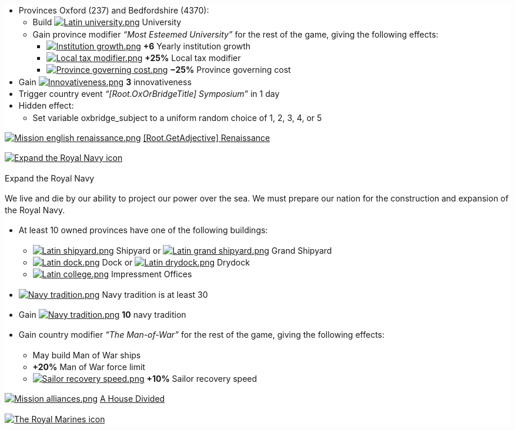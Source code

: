 *   Provinces Oxford (237) and Bedfordshire (4370):
    *   Build [![Latin university.png](/images/thumb/9/95/Latin_university.png/28px-Latin_university.png)](/University "University") University
    *   Gain province modifier _“Most Esteemed University”_ for the rest of the game, giving the following effects:
        *   [![Institution growth.png](/images/thumb/8/80/Institution_growth.png/28px-Institution_growth.png)](/Institution_growth "Institution growth") **+6** Yearly institution growth
        *   [![Local tax modifier.png](/images/thumb/8/8f/Local_tax_modifier.png/28px-Local_tax_modifier.png)](/Local_tax_modifier "Local tax modifier") **+25%** Local tax modifier
        *   [![Province governing cost.png](/images/thumb/3/3c/Province_governing_cost.png/28px-Province_governing_cost.png)](/Province_governing_cost "Province governing cost") **−25%** Province governing cost
*   Gain [![Innovativeness.png](/images/thumb/1/18/Innovativeness.png/28px-Innovativeness.png)](/Innovativeness "Innovativeness") **3** innovativeness
*   Trigger country event _“\[Root.OxOrBridgeTitle\] Symposium”_ in 1 day
*   Hidden effect:
    *   Set variable oxbridge\_subject to a uniform random choice of 1, 2, 3, 4, or 5

[![Mission english renaissance.png](/images/thumb/3/3f/Mission_english_renaissance.png/24px-Mission_english_renaissance.png)](/File:Mission_english_renaissance.png) [\[Root.GetAdjective\] Renaissance](#.5BRoot.GetAdjective.5D_Renaissance)

[![Expand the Royal Navy icon](/images/3/34/Mission_rb_grow_the_channel.png)](/File:Mission_rb_grow_the_channel.png "Expand the Royal Navy icon")

Expand the Royal Navy

We live and die by our ability to project our power over the sea. We must prepare our nation for the construction and expansion of the Royal Navy.

*   At least 10 owned provinces have one of the following buildings:
    *   [![Latin shipyard.png](/images/thumb/e/e1/Latin_shipyard.png/28px-Latin_shipyard.png)](/Shipyard "Shipyard") Shipyard or [![Latin grand shipyard.png](/images/thumb/f/f1/Latin_grand_shipyard.png/28px-Latin_grand_shipyard.png)](/Grand_shipyard "Grand shipyard") Grand Shipyard
    *   [![Latin dock.png](/images/thumb/9/9e/Latin_dock.png/28px-Latin_dock.png)](/Dock "Dock") Dock or [![Latin drydock.png](/images/thumb/b/bd/Latin_drydock.png/28px-Latin_drydock.png)](/Drydock "Drydock") Drydock
    *   [![Latin college.png](/images/thumb/9/94/Latin_college.png/28px-Latin_college.png)](/Impressment_offices "Impressment offices") Impressment Offices
*   [![Navy tradition.png](/images/c/cd/Navy_tradition.png)](/Navy_tradition "Navy tradition") Navy tradition is at least 30

*   Gain [![Navy tradition.png](/images/c/cd/Navy_tradition.png)](/Navy_tradition "Navy tradition") **10** navy tradition
*   Gain country modifier _“The Man-of-War”_ for the rest of the game, giving the following effects:
    *   May build Man of War ships
    *   **+20%** Man of War force limit
    *   [![Sailor recovery speed.png](/images/thumb/8/8a/Sailor_recovery_speed.png/28px-Sailor_recovery_speed.png)](/Sailor_recovery_speed "Sailor recovery speed") **+10%** Sailor recovery speed

[![Mission alliances.png](/images/thumb/4/46/Mission_alliances.png/24px-Mission_alliances.png)](/File:Mission_alliances.png) [A House Divided](#A_House_Divided)

[![The Royal Marines icon](/images/5/52/Mission_plc_lifetime_of_war.png)](/File:Mission_plc_lifetime_of_war.png "The Royal Marines icon")
